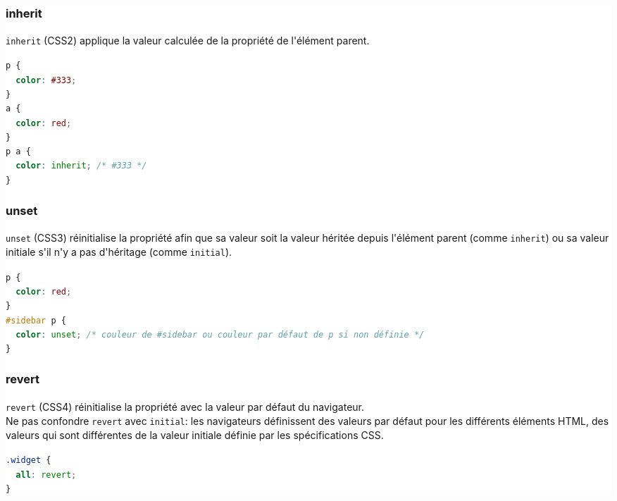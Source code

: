 ### inherit

`inherit` (CSS2) applique la valeur calculée de la propriété de l'élément parent.

``` css
p {
  color: #333;
}
a {
  color: red;
}
p a {
  color: inherit; /* #333 */
}
```

### unset

`unset` (CSS3) réinitialise la propriété afin que sa valeur soit la valeur héritée depuis l'élément parent (comme `inherit`) ou sa valeur initiale s'il n'y a pas d'héritage (comme `initial`).

``` css
p {
  color: red;
}
#sidebar p {
  color: unset; /* couleur de #sidebar ou couleur par défaut de p si non définie */
}
```

### revert

`revert` (CSS4) réinitialise la propriété avec la valeur par défaut du navigateur.  
Ne pas confondre `revert` avec `initial`: les navigateurs définissent des valeurs par défaut pour les différents éléments HTML, des valeurs qui sont différentes de la valeur initiale définie par les spécifications CSS.

``` css
.widget {
  all: revert;
}
```